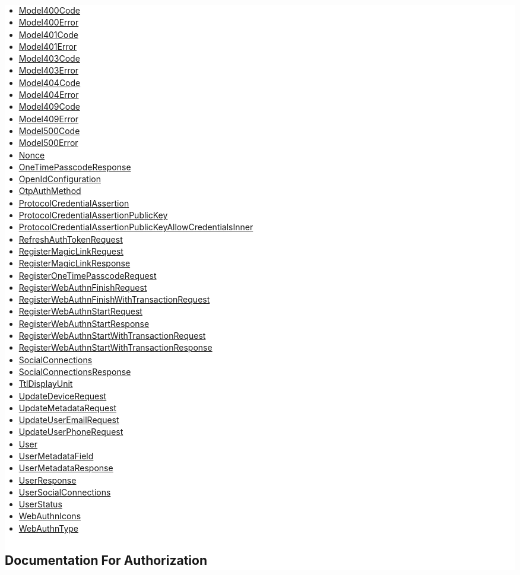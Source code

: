  - [Model400Code](docs/Model400Code.md)
 - [Model400Error](docs/Model400Error.md)
 - [Model401Code](docs/Model401Code.md)
 - [Model401Error](docs/Model401Error.md)
 - [Model403Code](docs/Model403Code.md)
 - [Model403Error](docs/Model403Error.md)
 - [Model404Code](docs/Model404Code.md)
 - [Model404Error](docs/Model404Error.md)
 - [Model409Code](docs/Model409Code.md)
 - [Model409Error](docs/Model409Error.md)
 - [Model500Code](docs/Model500Code.md)
 - [Model500Error](docs/Model500Error.md)
 - [Nonce](docs/Nonce.md)
 - [OneTimePasscodeResponse](docs/OneTimePasscodeResponse.md)
 - [OpenIdConfiguration](docs/OpenIdConfiguration.md)
 - [OtpAuthMethod](docs/OtpAuthMethod.md)
 - [ProtocolCredentialAssertion](docs/ProtocolCredentialAssertion.md)
 - [ProtocolCredentialAssertionPublicKey](docs/ProtocolCredentialAssertionPublicKey.md)
 - [ProtocolCredentialAssertionPublicKeyAllowCredentialsInner](docs/ProtocolCredentialAssertionPublicKeyAllowCredentialsInner.md)
 - [RefreshAuthTokenRequest](docs/RefreshAuthTokenRequest.md)
 - [RegisterMagicLinkRequest](docs/RegisterMagicLinkRequest.md)
 - [RegisterMagicLinkResponse](docs/RegisterMagicLinkResponse.md)
 - [RegisterOneTimePasscodeRequest](docs/RegisterOneTimePasscodeRequest.md)
 - [RegisterWebAuthnFinishRequest](docs/RegisterWebAuthnFinishRequest.md)
 - [RegisterWebAuthnFinishWithTransactionRequest](docs/RegisterWebAuthnFinishWithTransactionRequest.md)
 - [RegisterWebAuthnStartRequest](docs/RegisterWebAuthnStartRequest.md)
 - [RegisterWebAuthnStartResponse](docs/RegisterWebAuthnStartResponse.md)
 - [RegisterWebAuthnStartWithTransactionRequest](docs/RegisterWebAuthnStartWithTransactionRequest.md)
 - [RegisterWebAuthnStartWithTransactionResponse](docs/RegisterWebAuthnStartWithTransactionResponse.md)
 - [SocialConnections](docs/SocialConnections.md)
 - [SocialConnectionsResponse](docs/SocialConnectionsResponse.md)
 - [TtlDisplayUnit](docs/TtlDisplayUnit.md)
 - [UpdateDeviceRequest](docs/UpdateDeviceRequest.md)
 - [UpdateMetadataRequest](docs/UpdateMetadataRequest.md)
 - [UpdateUserEmailRequest](docs/UpdateUserEmailRequest.md)
 - [UpdateUserPhoneRequest](docs/UpdateUserPhoneRequest.md)
 - [User](docs/User.md)
 - [UserMetadataField](docs/UserMetadataField.md)
 - [UserMetadataResponse](docs/UserMetadataResponse.md)
 - [UserResponse](docs/UserResponse.md)
 - [UserSocialConnections](docs/UserSocialConnections.md)
 - [UserStatus](docs/UserStatus.md)
 - [WebAuthnIcons](docs/WebAuthnIcons.md)
 - [WebAuthnType](docs/WebAuthnType.md)


<a id="documentation-for-authorization"></a>
## Documentation For Authorization
